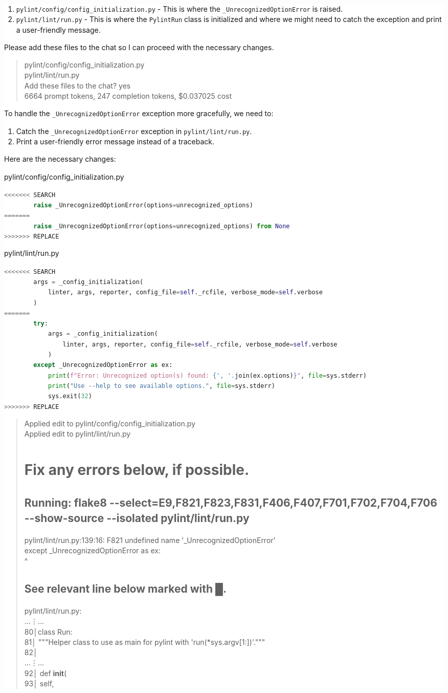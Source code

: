 1. `pylint/config/config_initialization.py` - This is where the `_UnrecognizedOptionError` is raised.
2. `pylint/lint/run.py` - This is where the `PylintRun` class is initialized and where we might need to catch the exception and print a user-friendly message.

Please add these files to the chat so I can proceed with the necessary changes.

> pylint/config/config_initialization.py  
> pylint/lint/run.py  
> Add these files to the chat? yes  
> 6664 prompt tokens, 247 completion tokens, $0.037025 cost  

To handle the `_UnrecognizedOptionError` exception more gracefully, we need to:

1. Catch the `_UnrecognizedOptionError` exception in `pylint/lint/run.py`.
2. Print a user-friendly error message instead of a traceback.

Here are the necessary changes:

pylint/config/config_initialization.py
```python
<<<<<<< SEARCH
        raise _UnrecognizedOptionError(options=unrecognized_options)
=======
        raise _UnrecognizedOptionError(options=unrecognized_options) from None
>>>>>>> REPLACE
```

pylint/lint/run.py
```python
<<<<<<< SEARCH
        args = _config_initialization(
            linter, args, reporter, config_file=self._rcfile, verbose_mode=self.verbose
        )
=======
        try:
            args = _config_initialization(
                linter, args, reporter, config_file=self._rcfile, verbose_mode=self.verbose
            )
        except _UnrecognizedOptionError as ex:
            print(f"Error: Unrecognized option(s) found: {', '.join(ex.options)}", file=sys.stderr)
            print("Use --help to see available options.", file=sys.stderr)
            sys.exit(32)
>>>>>>> REPLACE
```

> Applied edit to pylint/config/config_initialization.py  
> Applied edit to pylint/lint/run.py  
>  
> # Fix any errors below, if possible.  
>  
> ## Running: flake8 --select=E9,F821,F823,F831,F406,F407,F701,F702,F704,F706 --show-source --isolated pylint/lint/run.py  
>  
> pylint/lint/run.py:139:16: F821 undefined name '_UnrecognizedOptionError'  
> except _UnrecognizedOptionError as ex:  
> ^  
>  
> ## See relevant line below marked with █.  
>  
> pylint/lint/run.py:  
> ...⋮...  
> 80│class Run:  
> 81│    """Helper class to use as main for pylint with 'run(*sys.argv[1:])'."""  
> 82│  
> ...⋮...  
> 92│    def __init__(  
> 93│        self,  